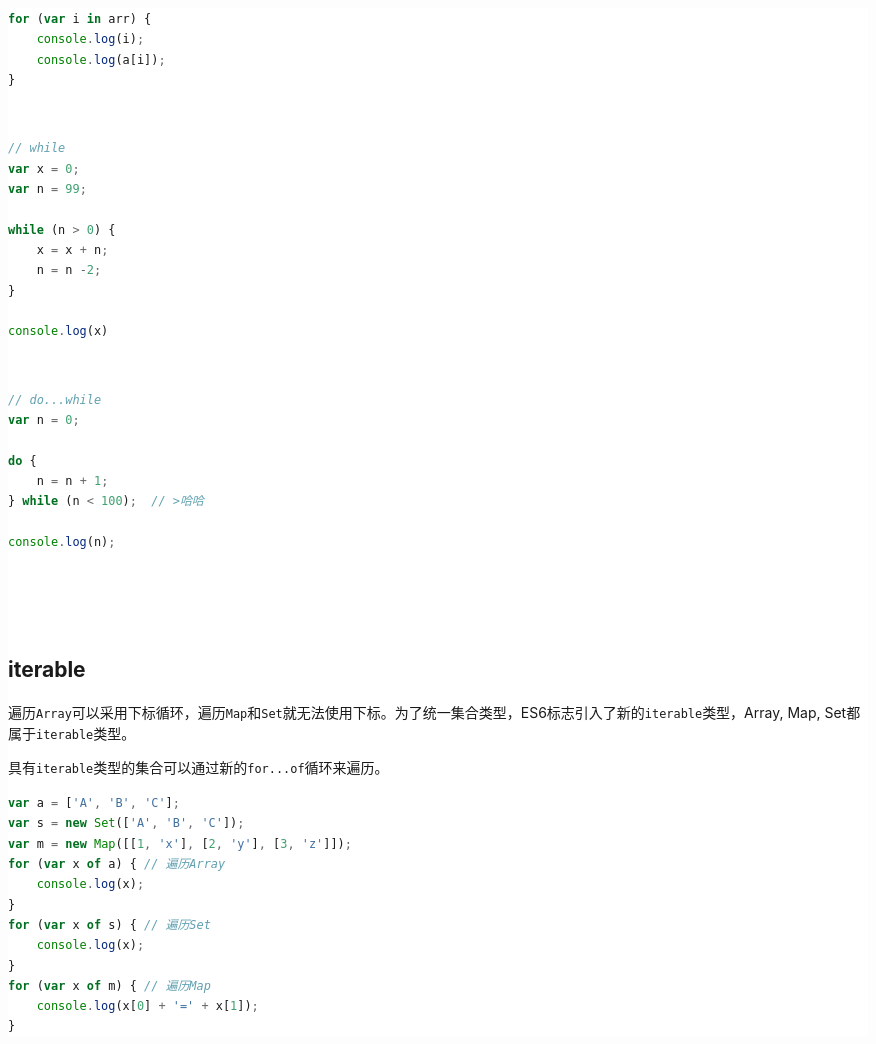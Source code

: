 ```js
for (var i in arr) {
    console.log(i);
    console.log(a[i]);
}
```

<br>

```js
// while
var x = 0;
var n = 99;

while (n > 0) {
    x = x + n;
    n = n -2;
}

console.log(x)
```

<br>

```js
// do...while
var n = 0;

do {
    n = n + 1;
} while (n < 100);  // >哈哈

console.log(n);
```




<br/>
<br/>
<br/>




## iterable

遍历`Array`可以采用下标循环，遍历`Map`和`Set`就无法使用下标。为了统一集合类型，ES6标志引入了新的`iterable`类型，Array, Map, Set都属于`iterable`类型。

具有`iterable`类型的集合可以通过新的`for...of`循环来遍历。

```js
var a = ['A', 'B', 'C'];
var s = new Set(['A', 'B', 'C']);
var m = new Map([[1, 'x'], [2, 'y'], [3, 'z']]);
for (var x of a) { // 遍历Array
    console.log(x);
}
for (var x of s) { // 遍历Set
    console.log(x);
}
for (var x of m) { // 遍历Map
    console.log(x[0] + '=' + x[1]);
}
```
